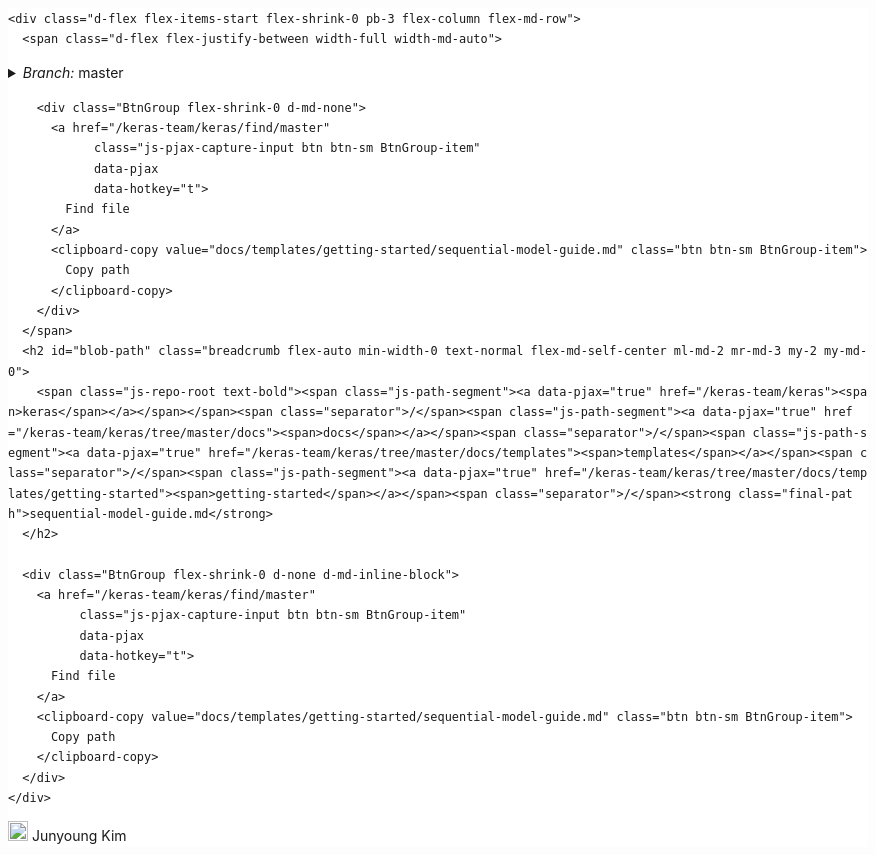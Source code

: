 
    <div class="d-flex flex-items-start flex-shrink-0 pb-3 flex-column flex-md-row">
      <span class="d-flex flex-justify-between width-full width-md-auto">
        
<details class="details-reset details-overlay select-menu branch-select-menu  hx_rsm" id="branch-select-menu"><summary class="btn btn-sm select-menu-button css-truncate"
           data-hotkey="w"
           title="Switch branches or tags">
    <i>Branch:</i>
    <span class="css-truncate-target" data-menu-button>master</span>
  </summary></details>

        <div class="BtnGroup flex-shrink-0 d-md-none">
          <a href="/keras-team/keras/find/master"
                class="js-pjax-capture-input btn btn-sm BtnGroup-item"
                data-pjax
                data-hotkey="t">
            Find file
          </a>
          <clipboard-copy value="docs/templates/getting-started/sequential-model-guide.md" class="btn btn-sm BtnGroup-item">
            Copy path
          </clipboard-copy>
        </div>
      </span>
      <h2 id="blob-path" class="breadcrumb flex-auto min-width-0 text-normal flex-md-self-center ml-md-2 mr-md-3 my-2 my-md-0">
        <span class="js-repo-root text-bold"><span class="js-path-segment"><a data-pjax="true" href="/keras-team/keras"><span>keras</span></a></span></span><span class="separator">/</span><span class="js-path-segment"><a data-pjax="true" href="/keras-team/keras/tree/master/docs"><span>docs</span></a></span><span class="separator">/</span><span class="js-path-segment"><a data-pjax="true" href="/keras-team/keras/tree/master/docs/templates"><span>templates</span></a></span><span class="separator">/</span><span class="js-path-segment"><a data-pjax="true" href="/keras-team/keras/tree/master/docs/templates/getting-started"><span>getting-started</span></a></span><span class="separator">/</span><strong class="final-path">sequential-model-guide.md</strong>
      </h2>

      <div class="BtnGroup flex-shrink-0 d-none d-md-inline-block">
        <a href="/keras-team/keras/find/master"
              class="js-pjax-capture-input btn btn-sm BtnGroup-item"
              data-pjax
              data-hotkey="t">
          Find file
        </a>
        <clipboard-copy value="docs/templates/getting-started/sequential-model-guide.md" class="btn btn-sm BtnGroup-item">
          Copy path
        </clipboard-copy>
      </div>
    </div>



    
  <div class="Box Box--condensed d-flex flex-column flex-shrink-0">
      <div class="Box-body d-flex flex-justify-between bg-blue-light flex-column flex-md-row flex-items-start flex-md-items-center">
        <span class="pr-md-4 f6">
          <img class="avatar" width="20" height="20" alt="" src="https://camo.githubusercontent.com/c9ea33c23a308c092395a96f7afebb7c127bf96d/68747470733a2f2f322e67726176617461722e636f6d2f6176617461722f34643139643261326564326239316563633464323832386632336162636439303f643d68747470732533412532462532466769746875622e6769746875626173736574732e636f6d253246696d6167657325324667726176617461727325324667726176617461722d757365722d3432302e706e6726723d6726733d313430" data-canonical-src="https://2.gravatar.com/avatar/4d19d2a2ed2b91ecc4d2828f23abcd90?d=https%3A%2F%2Fgithub.githubassets.com%2Fimages%2Fgravatars%2Fgravatar-user-420.png&amp;r=g&amp;s=140" />
          <span class="text-bold link-gray-dark lh-default v-align-middle">Junyoung Kim</span>
            <span class="lh-default v-align-middle">
              <a data-pjax="true" title="Add a link to the metrics document (#13334)
